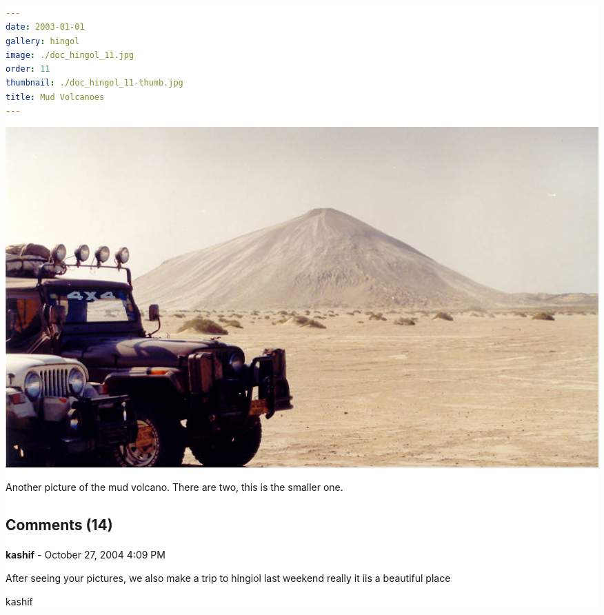 ```yaml
---
date: 2003-01-01
gallery: hingol
image: ./doc_hingol_11.jpg
order: 11
thumbnail: ./doc_hingol_11-thumb.jpg
title: Mud Volcanoes
---
```


![Mud Volcanoes](./doc_hingol_11.jpg)

Another picture of the mud volcano. There are two, this is the smaller one.

<div id="comments">

## Comments (14)

<div id="comment">

**kashif** - October 27, 2004  4:09 PM

After seeing your pictures, we also make a trip to hingiol last weekend
really it iis a beautiful place

kashif

</div>
